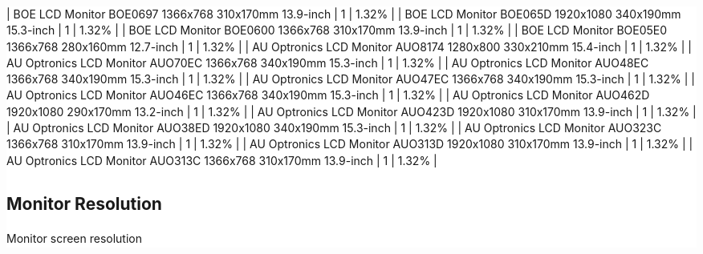 | BOE LCD Monitor BOE0697 1366x768 310x170mm 13.9-inch                     | 1         | 1.32%   |
| BOE LCD Monitor BOE065D 1920x1080 340x190mm 15.3-inch                    | 1         | 1.32%   |
| BOE LCD Monitor BOE0600 1366x768 310x170mm 13.9-inch                     | 1         | 1.32%   |
| BOE LCD Monitor BOE05E0 1366x768 280x160mm 12.7-inch                     | 1         | 1.32%   |
| AU Optronics LCD Monitor AUO8174 1280x800 330x210mm 15.4-inch            | 1         | 1.32%   |
| AU Optronics LCD Monitor AUO70EC 1366x768 340x190mm 15.3-inch            | 1         | 1.32%   |
| AU Optronics LCD Monitor AUO48EC 1366x768 340x190mm 15.3-inch            | 1         | 1.32%   |
| AU Optronics LCD Monitor AUO47EC 1366x768 340x190mm 15.3-inch            | 1         | 1.32%   |
| AU Optronics LCD Monitor AUO46EC 1366x768 340x190mm 15.3-inch            | 1         | 1.32%   |
| AU Optronics LCD Monitor AUO462D 1920x1080 290x170mm 13.2-inch           | 1         | 1.32%   |
| AU Optronics LCD Monitor AUO423D 1920x1080 310x170mm 13.9-inch           | 1         | 1.32%   |
| AU Optronics LCD Monitor AUO38ED 1920x1080 340x190mm 15.3-inch           | 1         | 1.32%   |
| AU Optronics LCD Monitor AUO323C 1366x768 310x170mm 13.9-inch            | 1         | 1.32%   |
| AU Optronics LCD Monitor AUO313D 1920x1080 310x170mm 13.9-inch           | 1         | 1.32%   |
| AU Optronics LCD Monitor AUO313C 1366x768 310x170mm 13.9-inch            | 1         | 1.32%   |

Monitor Resolution
------------------

Monitor screen resolution
